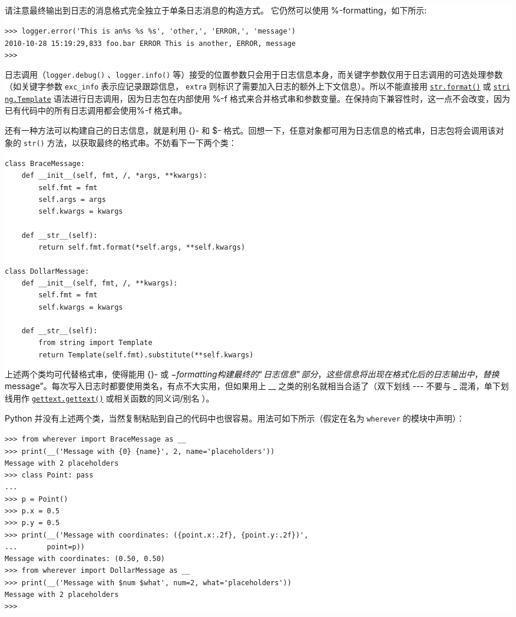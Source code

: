 请注意最终输出到日志的消息格式完全独立于单条日志消息的构造方式。 它仍然可以使用 %-formatting，如下所示:

    
    
~~~shell
>>> logger.error('This is an%s %s %s', 'other,', 'ERROR,', 'message')
2010-10-28 15:19:29,833 foo.bar ERROR This is another, ERROR, message
>>>
~~~

日志调用（`logger.debug()` 、`logger.info()` 等）接受的位置参数只会用于日志信息本身，而关键字参数仅用于日志调用的可选处理参数（如关键字参数 `exc_info` 表示应记录跟踪信息， `extra` 则标识了需要加入日志的额外上下文信息）。所以不能直接用 [`str.format()`](stdtypes.md#str.format "str.format") 或 [`string.Template`](string.md#string.Template "string.Template") 语法进行日志调用，因为日志包在内部使用 %-f 格式来合并格式串和参数变量。在保持向下兼容性时，这一点不会改变，因为已有代码中的所有日志调用都会使用%-f 格式串。

还有一种方法可以构建自己的日志信息，就是利用 {}- 和 $- 格式。回想一下，任意对象都可用为日志信息的格式串，日志包将会调用该对象的 `str()` 方法，以获取最终的格式串。不妨看下一下两个类：

    
    
~~~
class BraceMessage:
    def __init__(self, fmt, /, *args, **kwargs):
        self.fmt = fmt
        self.args = args
        self.kwargs = kwargs

    def __str__(self):
        return self.fmt.format(*self.args, **self.kwargs)

class DollarMessage:
    def __init__(self, fmt, /, **kwargs):
        self.fmt = fmt
        self.kwargs = kwargs

    def __str__(self):
        from string import Template
        return Template(self.fmt).substitute(**self.kwargs)
~~~

上述两个类均可代替格式串，使得能用 {}- 或 $-formatting 构建最终的“日志信息”部分，这些信息将出现在格式化后的日志输出中，替换 %(message)s 或“{message}”或“$message”。每次写入日志时都要使用类名，有点不大实用，但如果用上 __ 之类的别名就相当合适了（双下划线 --- 不要与 _ 混淆，单下划线用作 [`gettext.gettext()`](gettext.md#gettext.gettext "gettext.gettext") 或相关函数的同义词/别名 ）。

Python 并没有上述两个类，当然复制粘贴到自己的代码中也很容易。用法可如下所示（假定在名为 `wherever` 的模块中声明）：

    
    
~~~shell
>>> from wherever import BraceMessage as __
>>> print(__('Message with {0} {name}', 2, name='placeholders'))
Message with 2 placeholders
>>> class Point: pass
...
>>> p = Point()
>>> p.x = 0.5
>>> p.y = 0.5
>>> print(__('Message with coordinates: ({point.x:.2f}, {point.y:.2f})',
...       point=p))
Message with coordinates: (0.50, 0.50)
>>> from wherever import DollarMessage as __
>>> print(__('Message with $num $what', num=2, what='placeholders'))
Message with 2 placeholders
>>>
~~~
